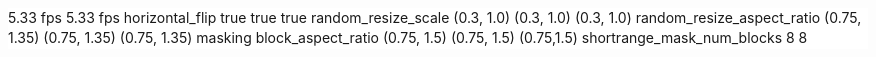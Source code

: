 <td class="ltx_td ltx_align_center" id="S1.T1.9.17.8.3" style="padding-left:2.0pt;padding-right:2.0pt;">5.33 fps</td>
<td class="ltx_td ltx_nopad_r ltx_align_center" id="S1.T1.9.17.8.4" style="padding-left:2.0pt;padding-right:2.0pt;">5.33 fps</td>
</tr>
<tr class="ltx_tr" id="S1.T1.9.18.9">
<th class="ltx_td ltx_align_left ltx_th ltx_th_row" id="S1.T1.9.18.9.1" style="padding-left:2.0pt;padding-right:2.0pt;">horizontal_flip</th>
<td class="ltx_td ltx_align_center" id="S1.T1.9.18.9.2" style="padding-left:2.0pt;padding-right:2.0pt;">true</td>
<td class="ltx_td ltx_align_center" id="S1.T1.9.18.9.3" style="padding-left:2.0pt;padding-right:2.0pt;">true</td>
<td class="ltx_td ltx_nopad_r ltx_align_center" id="S1.T1.9.18.9.4" style="padding-left:2.0pt;padding-right:2.0pt;">true</td>
</tr>
<tr class="ltx_tr" id="S1.T1.9.19.10">
<th class="ltx_td ltx_align_left ltx_th ltx_th_row" id="S1.T1.9.19.10.1" style="padding-left:2.0pt;padding-right:2.0pt;">random_resize_scale</th>
<td class="ltx_td ltx_align_center" id="S1.T1.9.19.10.2" style="padding-left:2.0pt;padding-right:2.0pt;">(0.3, 1.0)</td>
<td class="ltx_td ltx_align_center" id="S1.T1.9.19.10.3" style="padding-left:2.0pt;padding-right:2.0pt;">(0.3, 1.0)</td>
<td class="ltx_td ltx_nopad_r ltx_align_center" id="S1.T1.9.19.10.4" style="padding-left:2.0pt;padding-right:2.0pt;">(0.3, 1.0)</td>
</tr>
<tr class="ltx_tr" id="S1.T1.9.20.11">
<th class="ltx_td ltx_align_left ltx_th ltx_th_row" id="S1.T1.9.20.11.1" style="padding-left:2.0pt;padding-right:2.0pt;">random_resize_aspect_ratio</th>
<td class="ltx_td ltx_align_center" id="S1.T1.9.20.11.2" style="padding-left:2.0pt;padding-right:2.0pt;">(0.75, 1.35)</td>
<td class="ltx_td ltx_align_center" id="S1.T1.9.20.11.3" style="padding-left:2.0pt;padding-right:2.0pt;">(0.75, 1.35)</td>
<td class="ltx_td ltx_nopad_r ltx_align_center" id="S1.T1.9.20.11.4" style="padding-left:2.0pt;padding-right:2.0pt;">(0.75, 1.35)</td>
</tr>
<tr class="ltx_tr" id="S1.T1.9.21.12">
<th class="ltx_td ltx_align_left ltx_th ltx_th_row ltx_border_t" id="S1.T1.9.21.12.1" style="padding-left:2.0pt;padding-right:2.0pt;"><span class="ltx_text ltx_font_italic" id="S1.T1.9.21.12.1.1">masking</span></th>
<td class="ltx_td ltx_border_t" id="S1.T1.9.21.12.2" style="padding-left:2.0pt;padding-right:2.0pt;"></td>
<td class="ltx_td ltx_border_t" id="S1.T1.9.21.12.3" style="padding-left:2.0pt;padding-right:2.0pt;"></td>
<td class="ltx_td ltx_border_t" id="S1.T1.9.21.12.4" style="padding-left:2.0pt;padding-right:2.0pt;"></td>
</tr>
<tr class="ltx_tr" id="S1.T1.9.22.13">
<th class="ltx_td ltx_align_left ltx_th ltx_th_row" id="S1.T1.9.22.13.1" style="padding-left:2.0pt;padding-right:2.0pt;">block_aspect_ratio</th>
<td class="ltx_td ltx_align_center" id="S1.T1.9.22.13.2" style="padding-left:2.0pt;padding-right:2.0pt;">(0.75, 1.5)</td>
<td class="ltx_td ltx_align_center" id="S1.T1.9.22.13.3" style="padding-left:2.0pt;padding-right:2.0pt;">(0.75, 1.5)</td>
<td class="ltx_td ltx_nopad_r ltx_align_center" id="S1.T1.9.22.13.4" style="padding-left:2.0pt;padding-right:2.0pt;">(0.75,1.5)</td>
</tr>
<tr class="ltx_tr" id="S1.T1.9.23.14">
<th class="ltx_td ltx_align_left ltx_th ltx_th_row" id="S1.T1.9.23.14.1" style="padding-left:2.0pt;padding-right:2.0pt;">shortrange_mask_num_blocks</th>
<td class="ltx_td ltx_align_center" id="S1.T1.9.23.14.2" style="padding-left:2.0pt;padding-right:2.0pt;">8</td>
<td class="ltx_td ltx_align_center" id="S1.T1.9.23.14.3" style="padding-left:2.0pt;padding-right:2.0pt;">8</td>